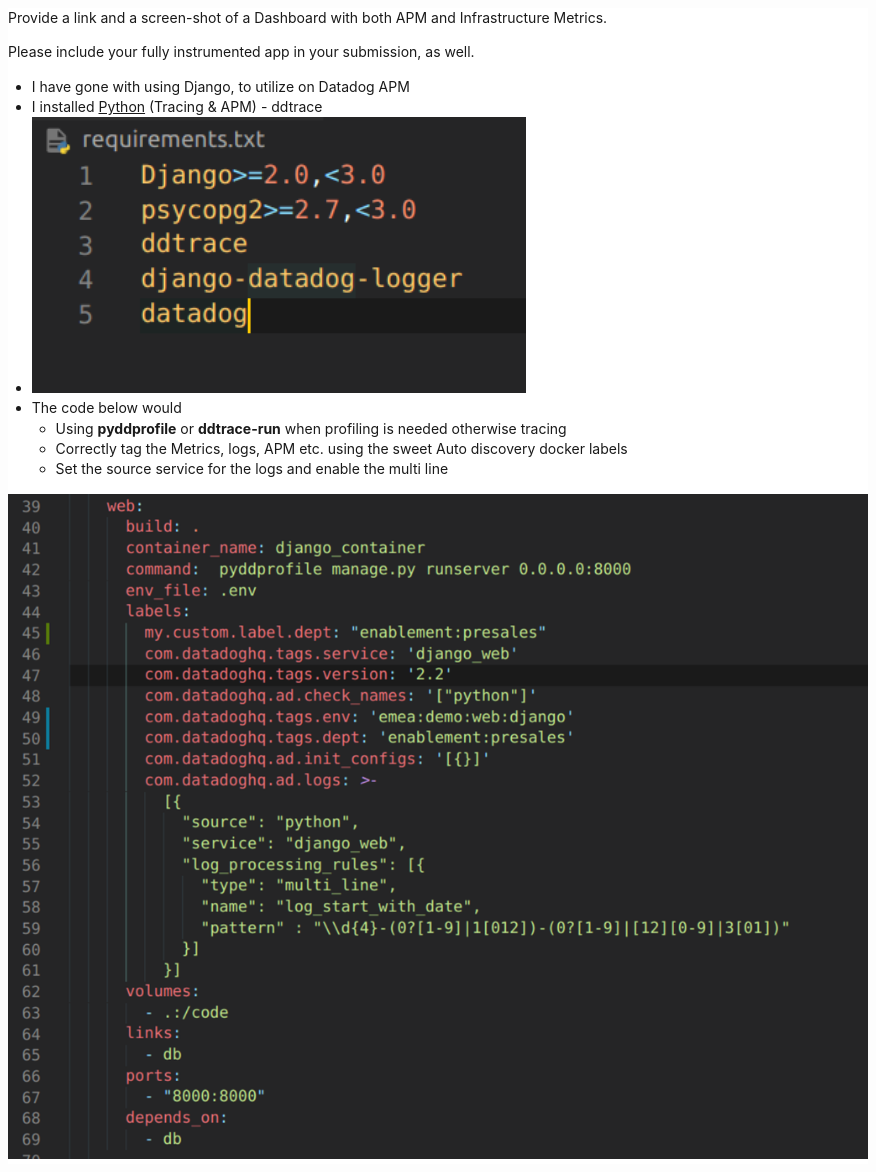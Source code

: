 Provide a link and a screen-shot of a Dashboard with both APM and Infrastructure Metrics.

Please include your fully instrumented app in your submission, as well.

* I have gone with using Django, to utilize on Datadog APM
* I installed  [Python](https://docs.datadoghq.com/tracing/profiling/?tab=python) (Tracing & APM) - ddtrace
* ![](./screensshots/py_req.png)
* The code below would 
  * Using **pyddprofile** or **ddtrace-run** when profiling is needed otherwise tracing
  * Correctly tag the Metrics, logs, APM etc. using the sweet Auto discovery docker labels
  * Set the source service for the logs and enable the multi line

![](./screensshots/web_dc_code.png)
